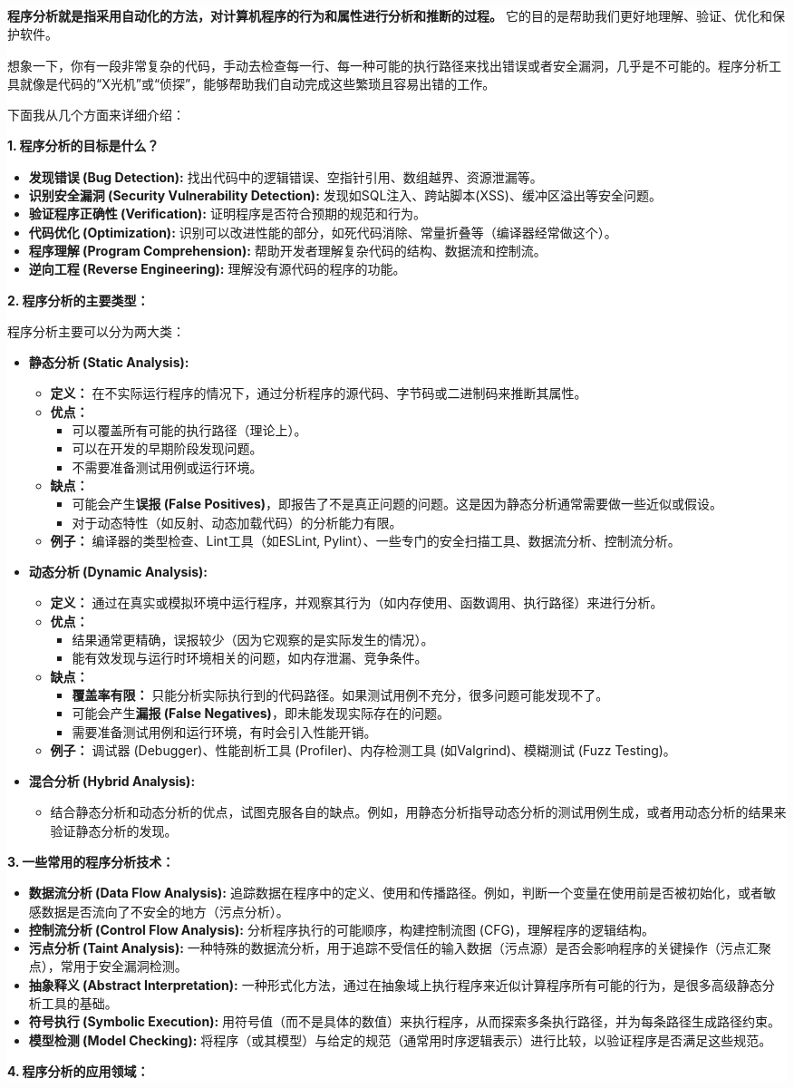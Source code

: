 **程序分析就是指采用自动化的方法，对计算机程序的行为和属性进行分析和推断的过程。** 它的目的是帮助我们更好地理解、验证、优化和保护软件。

想象一下，你有一段非常复杂的代码，手动去检查每一行、每一种可能的执行路径来找出错误或者安全漏洞，几乎是不可能的。程序分析工具就像是代码的“X光机”或“侦探”，能够帮助我们自动完成这些繁琐且容易出错的工作。

下面我从几个方面来详细介绍：

**1. 程序分析的目标是什么？**

*   **发现错误 (Bug Detection):** 找出代码中的逻辑错误、空指针引用、数组越界、资源泄漏等。
*   **识别安全漏洞 (Security Vulnerability Detection):** 发现如SQL注入、跨站脚本(XSS)、缓冲区溢出等安全问题。
*   **验证程序正确性 (Verification):** 证明程序是否符合预期的规范和行为。
*   **代码优化 (Optimization):** 识别可以改进性能的部分，如死代码消除、常量折叠等（编译器经常做这个）。
*   **程序理解 (Program Comprehension):** 帮助开发者理解复杂代码的结构、数据流和控制流。
*   **逆向工程 (Reverse Engineering):** 理解没有源代码的程序的功能。

**2. 程序分析的主要类型：**

程序分析主要可以分为两大类：

*   **静态分析 (Static Analysis):**
    *   **定义：** 在不实际运行程序的情况下，通过分析程序的源代码、字节码或二进制码来推断其属性。
    *   **优点：**
        *   可以覆盖所有可能的执行路径（理论上）。
        *   可以在开发的早期阶段发现问题。
        *   不需要准备测试用例或运行环境。
    *   **缺点：**
        *   可能会产生**误报 (False Positives)**，即报告了不是真正问题的问题。这是因为静态分析通常需要做一些近似或假设。
        *   对于动态特性（如反射、动态加载代码）的分析能力有限。
    *   **例子：** 编译器的类型检查、Lint工具（如ESLint, Pylint）、一些专门的安全扫描工具、数据流分析、控制流分析。

*   **动态分析 (Dynamic Analysis):**
    *   **定义：** 通过在真实或模拟环境中运行程序，并观察其行为（如内存使用、函数调用、执行路径）来进行分析。
    *   **优点：**
        *   结果通常更精确，误报较少（因为它观察的是实际发生的情况）。
        *   能有效发现与运行时环境相关的问题，如内存泄漏、竞争条件。
    *   **缺点：**
        *   **覆盖率有限：** 只能分析实际执行到的代码路径。如果测试用例不充分，很多问题可能发现不了。
        *   可能会产生**漏报 (False Negatives)**，即未能发现实际存在的问题。
        *   需要准备测试用例和运行环境，有时会引入性能开销。
    *   **例子：** 调试器 (Debugger)、性能剖析工具 (Profiler)、内存检测工具 (如Valgrind)、模糊测试 (Fuzz Testing)。

*   **混合分析 (Hybrid Analysis):**
    *   结合静态分析和动态分析的优点，试图克服各自的缺点。例如，用静态分析指导动态分析的测试用例生成，或者用动态分析的结果来验证静态分析的发现。

**3. 一些常用的程序分析技术：**

*   **数据流分析 (Data Flow Analysis):** 追踪数据在程序中的定义、使用和传播路径。例如，判断一个变量在使用前是否被初始化，或者敏感数据是否流向了不安全的地方（污点分析）。
*   **控制流分析 (Control Flow Analysis):** 分析程序执行的可能顺序，构建控制流图 (CFG)，理解程序的逻辑结构。
*   **污点分析 (Taint Analysis):** 一种特殊的数据流分析，用于追踪不受信任的输入数据（污点源）是否会影响程序的关键操作（污点汇聚点），常用于安全漏洞检测。
*   **抽象释义 (Abstract Interpretation):** 一种形式化方法，通过在抽象域上执行程序来近似计算程序所有可能的行为，是很多高级静态分析工具的基础。
*   **符号执行 (Symbolic Execution):** 用符号值（而不是具体的数值）来执行程序，从而探索多条执行路径，并为每条路径生成路径约束。
*   **模型检测 (Model Checking):** 将程序（或其模型）与给定的规范（通常用时序逻辑表示）进行比较，以验证程序是否满足这些规范。

**4. 程序分析的应用领域：**

